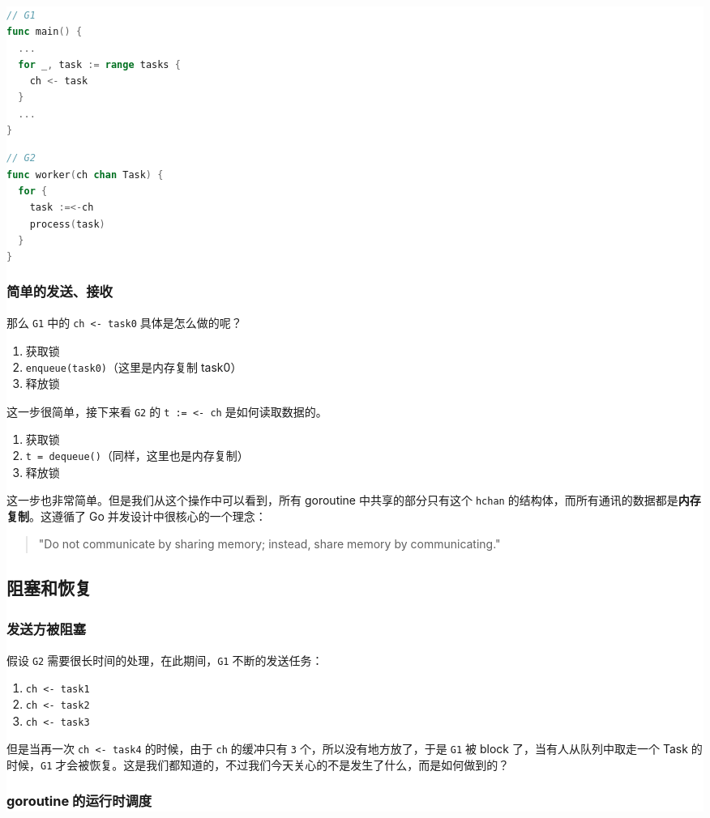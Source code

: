 ```go
// G1
func main() {
  ...
  for _, task := range tasks {
    ch <- task
  }
  ...
}
```

```go
// G2
func worker(ch chan Task) {
  for {
    task :=<-ch
    process(task)
  }
}
```

### 简单的发送、接收

那么 `G1` 中的 `ch <- task0` 具体是怎么做的呢？

1. 获取锁
2. `enqueue(task0)`（这里是内存复制 task0）
3. 释放锁

这一步很简单，接下来看 `G2` 的 `t := <- ch` 是如何读取数据的。

1. 获取锁
2. `t = dequeue()`（同样，这里也是内存复制）
3. 释放锁

这一步也非常简单。但是我们从这个操作中可以看到，所有 goroutine 中共享的部分只有这个 `hchan` 的结构体，而所有通讯的数据都是**内存复制**。这遵循了 Go 并发设计中很核心的一个理念：

> "Do not communicate by sharing memory;
> instead, share memory by communicating."

## 阻塞和恢复

### 发送方被阻塞

假设 `G2` 需要很长时间的处理，在此期间，`G1` 不断的发送任务：

1. `ch <- task1`
2. `ch <- task2`
3. `ch <- task3`

但是当再一次 `ch <- task4` 的时候，由于 `ch` 的缓冲只有 `3` 个，所以没有地方放了，于是 `G1` 被 block 了，当有人从队列中取走一个 Task 的时候，`G1` 才会被恢复。这是我们都知道的，不过我们今天关心的不是发生了什么，而是如何做到的？

### goroutine 的运行时调度
